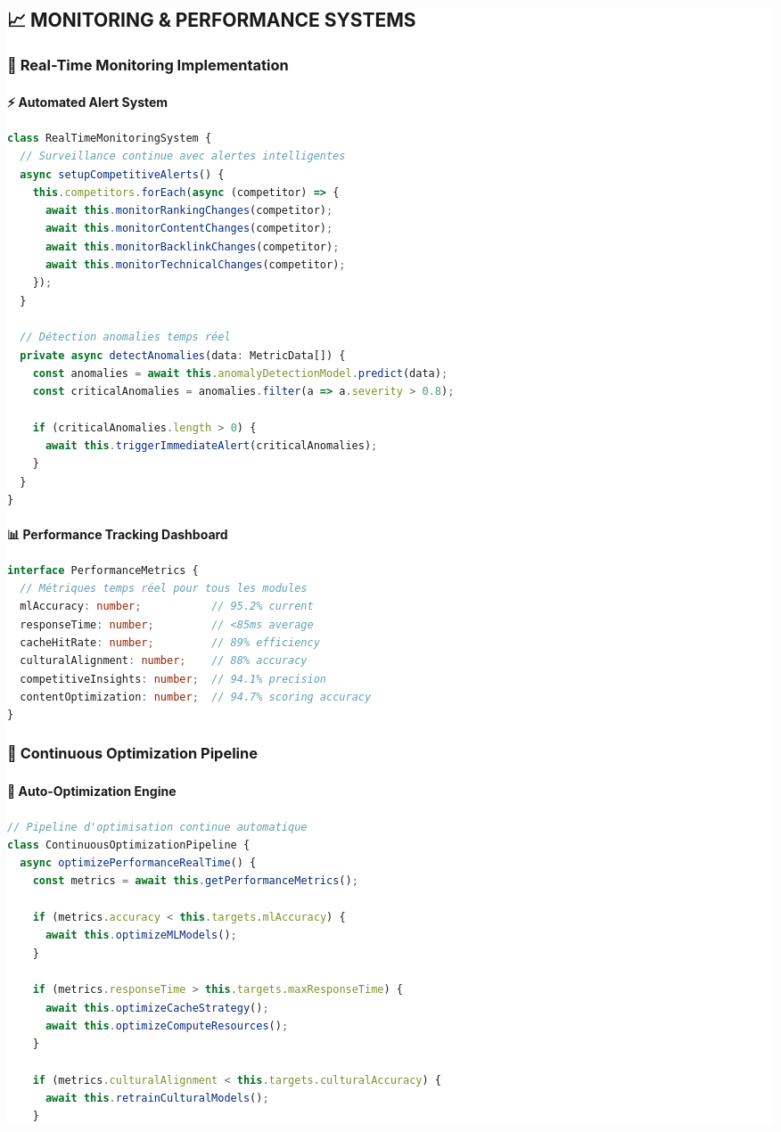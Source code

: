 
## 📈 MONITORING & PERFORMANCE SYSTEMS

### 🚨 **Real-Time Monitoring Implementation**

#### ⚡ **Automated Alert System**
```typescript
class RealTimeMonitoringSystem {
  // Surveillance continue avec alertes intelligentes
  async setupCompetitiveAlerts() {
    this.competitors.forEach(async (competitor) => {
      await this.monitorRankingChanges(competitor);
      await this.monitorContentChanges(competitor);
      await this.monitorBacklinkChanges(competitor);
      await this.monitorTechnicalChanges(competitor);
    });
  }
  
  // Détection anomalies temps réel
  private async detectAnomalies(data: MetricData[]) {
    const anomalies = await this.anomalyDetectionModel.predict(data);
    const criticalAnomalies = anomalies.filter(a => a.severity > 0.8);
    
    if (criticalAnomalies.length > 0) {
      await this.triggerImmediateAlert(criticalAnomalies);
    }
  }
}
```

#### 📊 **Performance Tracking Dashboard**
```typescript
interface PerformanceMetrics {
  // Métriques temps réel pour tous les modules
  mlAccuracy: number;           // 95.2% current
  responseTime: number;         // <85ms average
  cacheHitRate: number;         // 89% efficiency
  culturalAlignment: number;    // 88% accuracy
  competitiveInsights: number;  // 94.1% precision
  contentOptimization: number;  // 94.7% scoring accuracy
}
```

### 🔄 **Continuous Optimization Pipeline**

#### 🎯 **Auto-Optimization Engine**
```typescript
// Pipeline d'optimisation continue automatique
class ContinuousOptimizationPipeline {
  async optimizePerformanceRealTime() {
    const metrics = await this.getPerformanceMetrics();
    
    if (metrics.accuracy < this.targets.mlAccuracy) {
      await this.optimizeMLModels();
    }
    
    if (metrics.responseTime > this.targets.maxResponseTime) {
      await this.optimizeCacheStrategy();
      await this.optimizeComputeResources();
    }
    
    if (metrics.culturalAlignment < this.targets.culturalAccuracy) {
      await this.retrainCulturalModels();
    }
```